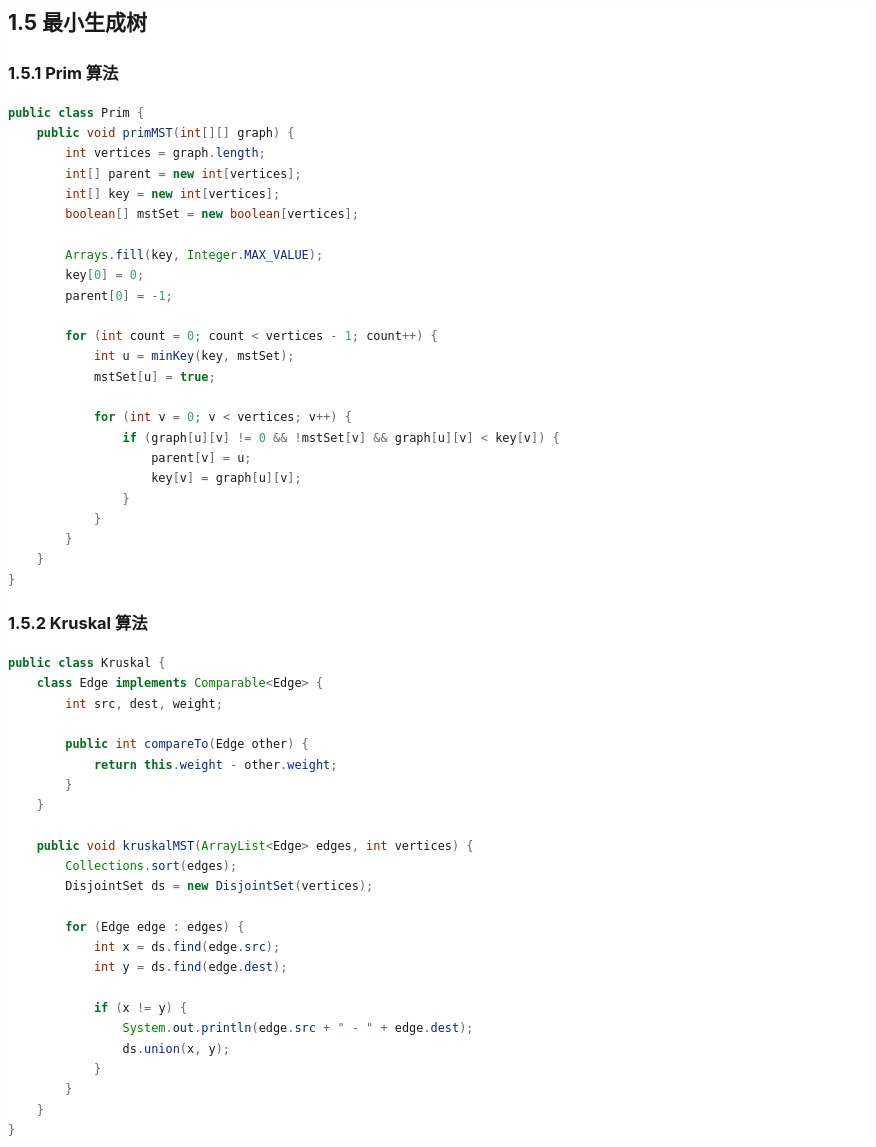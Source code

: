 ## 1.5 最小生成树

### 1.5.1 Prim 算法

```java
public class Prim {
    public void primMST(int[][] graph) {
        int vertices = graph.length;
        int[] parent = new int[vertices];
        int[] key = new int[vertices];
        boolean[] mstSet = new boolean[vertices];

        Arrays.fill(key, Integer.MAX_VALUE);
        key[0] = 0;
        parent[0] = -1;

        for (int count = 0; count < vertices - 1; count++) {
            int u = minKey(key, mstSet);
            mstSet[u] = true;

            for (int v = 0; v < vertices; v++) {
                if (graph[u][v] != 0 && !mstSet[v] && graph[u][v] < key[v]) {
                    parent[v] = u;
                    key[v] = graph[u][v];
                }
            }
        }
    }
}
```

### 1.5.2 Kruskal 算法

```java
public class Kruskal {
    class Edge implements Comparable<Edge> {
        int src, dest, weight;

        public int compareTo(Edge other) {
            return this.weight - other.weight;
        }
    }

    public void kruskalMST(ArrayList<Edge> edges, int vertices) {
        Collections.sort(edges);
        DisjointSet ds = new DisjointSet(vertices);

        for (Edge edge : edges) {
            int x = ds.find(edge.src);
            int y = ds.find(edge.dest);

            if (x != y) {
                System.out.println(edge.src + " - " + edge.dest);
                ds.union(x, y);
            }
        }
    }
}
```
